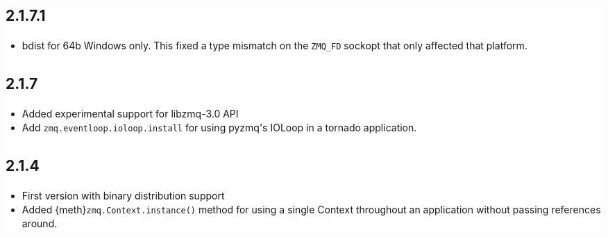 ## 2.1.7.1

- bdist for 64b Windows only. This fixed a type mismatch on the `ZMQ_FD` sockopt
  that only affected that platform.

## 2.1.7

- Added experimental support for libzmq-3.0 API
- Add `zmq.eventloop.ioloop.install` for using pyzmq's IOLoop in a tornado
  application.

## 2.1.4

- First version with binary distribution support
- Added {meth}`zmq.Context.instance()` method for using a single Context throughout an application
  without passing references around.

[cython-build-requires]: https://groups.google.com/g/cython-users/c/ZqKFQmS0JdA/m/1FrK1ApYBAAJ
[pyczmq]: https://github.com/zeromq/pyczmq
[scikit-build-core]: https://scikit-build-core.readthedocs.io
